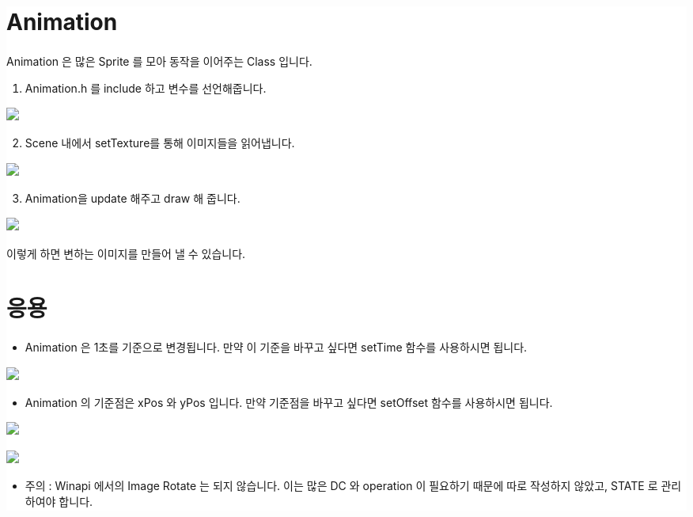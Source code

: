 # Animation

Animation 은 많은 Sprite 를 모아 동작을 이어주는 Class 입니다.

1. Animation.h 를 include 하고 변수를 선언해줍니다.

<img src="https://user-images.githubusercontent.com/39338850/58758740-b9119980-855a-11e9-8270-66a2432e46ea.png" width="90%"></img>

2. Scene 내에서 setTexture를 통해 이미지들을 읽어냅니다.

<img src="https://user-images.githubusercontent.com/39338850/58758773-51a81980-855b-11e9-8f37-df028bae10f6.png" width="90%"></img>

3. Animation을 update 해주고 draw 해 줍니다.

<img src="https://user-images.githubusercontent.com/39338850/58758779-7603f600-855b-11e9-8722-d9b2680fdd70.png" width="90%"></img>

이렇게 하면 변하는 이미지를 만들어 낼 수 있습니다.

# 응용 

 - Animation 은 1초를 기준으로 변경됩니다. 만약 이 기준을 바꾸고 싶다면 setTime 함수를 사용하시면 됩니다.

<img src="https://user-images.githubusercontent.com/39338850/58758797-c5e2bd00-855b-11e9-8cae-8bd3716d0391.png" width="90%"></img>

 - Animation 의 기준점은 xPos 와 yPos 입니다. 만약 기준점을 바꾸고 싶다면 setOffset 함수를 사용하시면 됩니다.

<img src="https://user-images.githubusercontent.com/39338850/58758813-1a863800-855c-11e9-85e9-f1da1b47356a.png" width="90%"></img>

<img src="https://user-images.githubusercontent.com/39338850/58758834-70f37680-855c-11e9-9b14-40cc2032b5fe.png" width="90%"></img>
 

- 주의 : 
Winapi 에서의 Image Rotate 는 되지 않습니다. 이는 많은 DC 와 operation 이 필요하기 때문에 따로 작성하지 않았고, STATE 로 관리하여야 합니다.

